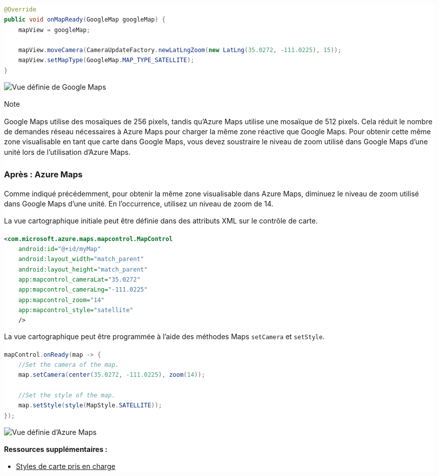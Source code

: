 ```java
@Override
public void onMapReady(GoogleMap googleMap) {
    mapView = googleMap;

    mapView.moveCamera(CameraUpdateFactory.newLatLngZoom(new LatLng(35.0272, -111.0225), 15));
    mapView.setMapType(GoogleMap.MAP_TYPE_SATELLITE);
}
```

![Vue définie de Google Maps](media/migrate-google-maps-android-app/google-maps-set-view.png)

> [!NOTE]
> Google Maps utilise des mosaïques de 256 pixels, tandis qu’Azure Maps utilise une mosaïque de 512 pixels. Cela réduit le nombre de demandes réseau nécessaires à Azure Maps pour charger la même zone réactive que Google Maps. Pour obtenir cette même zone visualisable en tant que carte dans Google Maps, vous devez soustraire le niveau de zoom utilisé dans Google Maps d’une unité lors de l’utilisation d’Azure Maps.

### <a name="after-azure-maps"></a>Après : Azure Maps

Comme indiqué précédemment, pour obtenir la même zone visualisable dans Azure Maps, diminuez le niveau de zoom utilisé dans Google Maps d’une unité. En l’occurrence, utilisez un niveau de zoom de 14.

La vue cartographique initiale peut être définie dans des attributs XML sur le contrôle de carte.

```xml
<com.microsoft.azure.maps.mapcontrol.MapControl
    android:id="@+id/myMap"
    android:layout_width="match_parent"
    android:layout_height="match_parent"
    app:mapcontrol_cameraLat="35.0272"
    app:mapcontrol_cameraLng="-111.0225"
    app:mapcontrol_zoom="14"
    app:mapcontrol_style="satellite"
    />
```

La vue cartographique peut être programmée à l’aide des méthodes Maps `setCamera` et `setStyle`.

```java
mapControl.onReady(map -> {
    //Set the camera of the map.
    map.setCamera(center(35.0272, -111.0225), zoom(14));

    //Set the style of the map.
    map.setStyle(style(MapStyle.SATELLITE));
});
```

![Vue définie d’Azure Maps](media/migrate-google-maps-android-app/azure-maps-set-view.png)

**Ressources supplémentaires :**

* [Styles de carte pris en charge](supported-map-styles.md)
